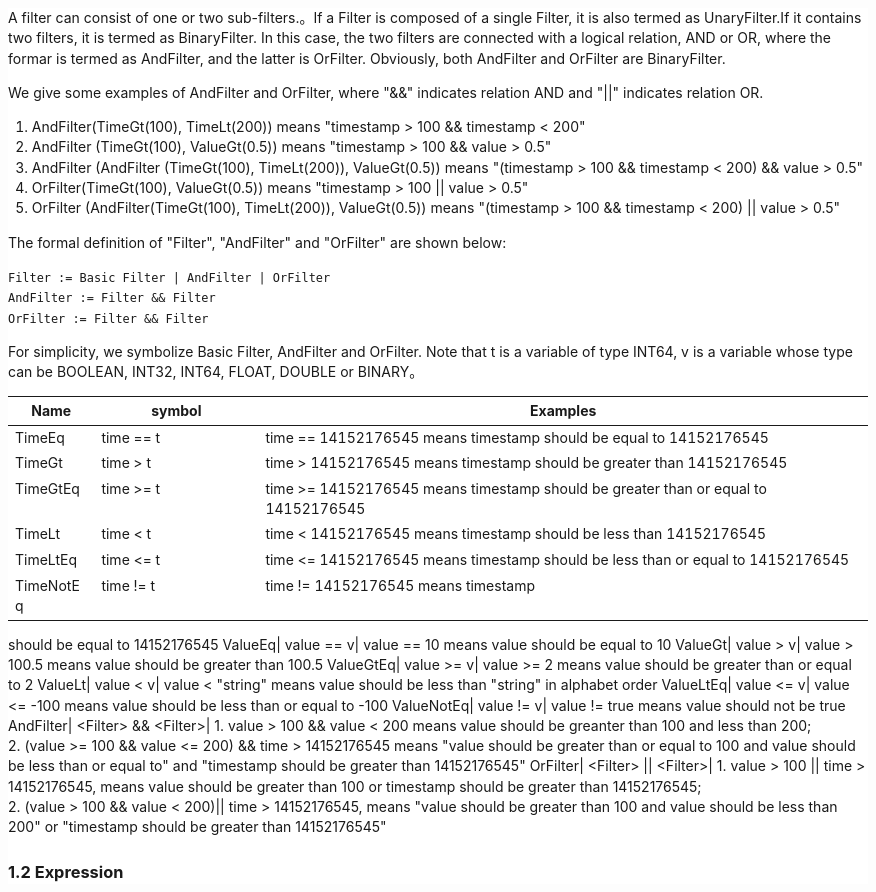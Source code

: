 A filter can consist of one or two sub-filters.。If a Filter is composed of a single Filter, it is also termed as UnaryFilter.If it contains two filters, it is termed as BinaryFilter. In this case, the two filters are connected with a logical relation, AND or OR, where the formar is termed as AndFilter, and the latter is OrFilter. Obviously, both AndFilter and OrFilter are BinaryFilter.

We give some examples of AndFilter and OrFilter, where "&&" indicates relation AND and "||" indicates relation OR.

1. AndFilter(TimeGt(100), TimeLt(200)) means "timestamp > 100 && timestamp < 200"
2. AndFilter (TimeGt(100), ValueGt(0.5)) means "timestamp > 100 && value > 0.5"
3. AndFilter (AndFilter (TimeGt(100), TimeLt(200)), ValueGt(0.5)) means "(timestamp > 100 && timestamp < 200) && value > 0.5"
4. OrFilter(TimeGt(100), ValueGt(0.5)) means "timestamp > 100 || value > 0.5"
5. OrFilter (AndFilter(TimeGt(100), TimeLt(200)), ValueGt(0.5)) means "(timestamp > 100 && timestamp < 200) || value > 0.5"

The formal definition of "Filter", "AndFilter" and "OrFilter" are shown below: 

    Filter := Basic Filter | AndFilter | OrFilter
    AndFilter := Filter && Filter
    OrFilter := Filter && Filter

For simplicity, we symbolize Basic Filter, AndFilter and OrFilter. Note that t is a variable of type INT64, v is a variable whose type can be BOOLEAN, INT32, INT64, FLOAT, DOUBLE or BINARY。

<style> table th:nth-of-type(2) { width: 150px; } </style>
Name|symbol|Examples
----|------------|------
TimeEq| time == t| time == 14152176545 means timestamp should be equal to 14152176545 
TimeGt| time > t| time > 14152176545 means timestamp should be greater than 14152176545
TimeGtEq| time >= t| time >= 14152176545 means timestamp should be greater than or equal to 14152176545
TimeLt| time < t| time < 14152176545 means timestamp should be less than 14152176545
TimeLtEq| time <= t| time <= 14152176545 means timestamp should be less than or equal to 14152176545
TimeNotEq| time != t| time != 14152176545 means timestamp  
should be equal to 14152176545
ValueEq| value == v| value == 10 means value should be equal to 10
ValueGt| value > v| value > 100.5 means value should be greater than 100.5
ValueGtEq| value >= v| value >= 2 means value should be greater than or equal to 2
ValueLt| value < v| value < "string" means value should be less than "string" in alphabet order
ValueLtEq| value <= v| value <= -100 means value should be less than or equal to -100
ValueNotEq| value != v| value != true means value should not be true
AndFilter| \<Filter> && \<Filter>| 1. value > 100 && value < 200 means value should be greanter than 100 and less than 200; <br>2. (value >= 100 && value <= 200) && time > 14152176545 means "value should be greater than or equal to 100 and value should be less than or equal to" and "timestamp should be greater than 14152176545"
OrFilter| \<Filter> &#124;&#124; \<Filter>| 1. value > 100 &#124;&#124; time >  14152176545, means value should be greater than 100 or timestamp should be greater than 14152176545;<br>2. (value > 100 && value < 200)&#124;&#124; time > 14152176545, means "value should be greater than 100 and value should be less than 200" or "timestamp should be greater than 14152176545"

### 1.2 Expression
